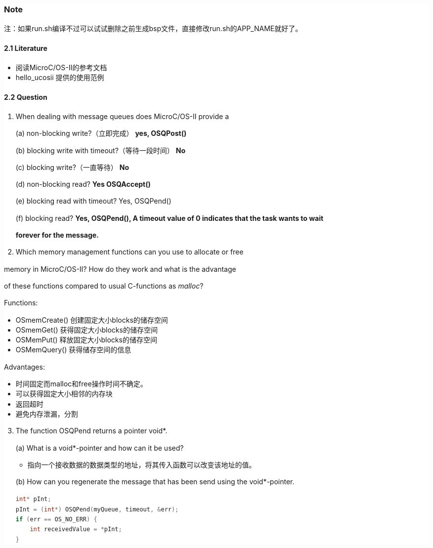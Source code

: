 ### Note

注：如果run.sh编译不过可以试试删除之前生成bsp文件，直接修改run.sh的APP_NAME就好了。

#### 2.1 **Literature**

- 阅读MicroC/OS-II的参考文档	
- hello_ucosii 提供的使用范例

#### 2.2 Question

1. When dealing with message queues does MicroC/OS-II provide a

   (a) non-blocking write?（立即完成）    **yes, OSQPost()**

   (b) blocking write with timeout?（等待一段时间） **No**

   (c) blocking write?（一直等待） **No**

   (d) non-blocking read?   **Yes OSQAccept()**

   (e) blocking read with timeout?   Yes, OSQPend()

   (f) blocking read?   **Yes, OSQPend(),  A timeout value of 0 indicates that the task wants to wait** 

   **forever for the message.**

2.  Which memory management functions can you use to allocate or free

   memory in MicroC/OS-II? How do they work and what is the advantage

   of these functions compared to usual C-functions as *malloc*?

   Functions: 

   - OSmemCreate()  创建固定大小blocks的储存空间
   - OSmemGet()  获得固定大小blocks的储存空间
   - OSMemPut()  释放固定大小blocks的储存空间
   - OSMemQuery()  获得储存空间的信息

   Advantages:

   - 时间固定而malloc和free操作时间不确定。
   - 可以获得固定大小相邻的内存块
   - 返回超时
   - 避免内存泄漏，分割

3. The function OSQPend returns a pointer void*.

   (a) What is a void*-pointer and how can it be used?

   - 指向一个接收数据的数据类型的地址，将其传入函数可以改变该地址的值。

   (b) How can you regenerate the message that has been send using the void*-pointer.

   ```C
   int* pInt;
   pInt = (int*) OSQPend(myQueue, timeout, &err);
   if (err == OS_NO_ERR) {
       int receivedValue = *pInt;
   }
   ```
